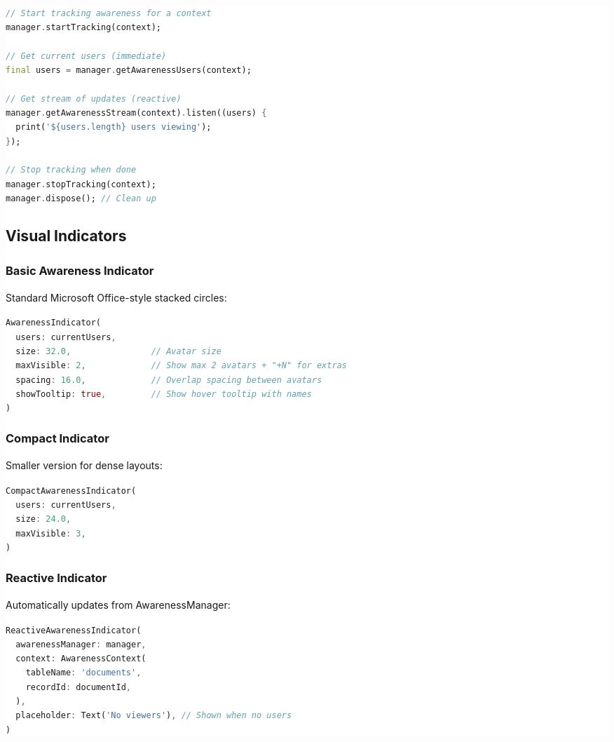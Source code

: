 ```dart
// Start tracking awareness for a context
manager.startTracking(context);

// Get current users (immediate)
final users = manager.getAwarenessUsers(context);

// Get stream of updates (reactive)
manager.getAwarenessStream(context).listen((users) {
  print('${users.length} users viewing');
});

// Stop tracking when done
manager.stopTracking(context);
manager.dispose(); // Clean up
```

## Visual Indicators

### Basic Awareness Indicator
Standard Microsoft Office-style stacked circles:

```dart
AwarenessIndicator(
  users: currentUsers,
  size: 32.0,                // Avatar size
  maxVisible: 2,             // Show max 2 avatars + "+N" for extras
  spacing: 16.0,             // Overlap spacing between avatars
  showTooltip: true,         // Show hover tooltip with names
)
```

### Compact Indicator
Smaller version for dense layouts:

```dart
CompactAwarenessIndicator(
  users: currentUsers,
  size: 24.0,
  maxVisible: 3,
)
```

### Reactive Indicator
Automatically updates from AwarenessManager:

```dart
ReactiveAwarenessIndicator(
  awarenessManager: manager,
  context: AwarenessContext(
    tableName: 'documents',
    recordId: documentId,
  ),
  placeholder: Text('No viewers'), // Shown when no users
)
```
